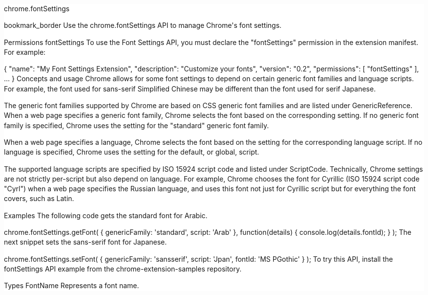 chrome.fontSettings 

bookmark_border
Use the chrome.fontSettings API to manage Chrome's font settings.

Permissions
fontSettings
To use the Font Settings API, you must declare the "fontSettings" permission in the extension manifest. For example:


{
  "name": "My Font Settings Extension",
  "description": "Customize your fonts",
  "version": "0.2",
  "permissions": [
    "fontSettings"
  ],
  ...
}
Concepts and usage
Chrome allows for some font settings to depend on certain generic font families and language scripts. For example, the font used for sans-serif Simplified Chinese may be different than the font used for serif Japanese.

The generic font families supported by Chrome are based on CSS generic font families and are listed under GenericReference. When a web page specifies a generic font family, Chrome selects the font based on the corresponding setting. If no generic font family is specified, Chrome uses the setting for the "standard" generic font family.

When a web page specifies a language, Chrome selects the font based on the setting for the corresponding language script. If no language is specified, Chrome uses the setting for the default, or global, script.

The supported language scripts are specified by ISO 15924 script code and listed under ScriptCode. Technically, Chrome settings are not strictly per-script but also depend on language. For example, Chrome chooses the font for Cyrillic (ISO 15924 script code "Cyrl") when a web page specifies the Russian language, and uses this font not just for Cyrillic script but for everything the font covers, such as Latin.

Examples
The following code gets the standard font for Arabic.

chrome.fontSettings.getFont(
  { genericFamily: 'standard', script: 'Arab' },
  function(details) { console.log(details.fontId); }
);
The next snippet sets the sans-serif font for Japanese.

chrome.fontSettings.setFont(
  { genericFamily: 'sansserif', script: 'Jpan', fontId: 'MS PGothic' }
);
To try this API, install the fontSettings API example from the chrome-extension-samples repository.

Types
FontName
Represents a font name.
